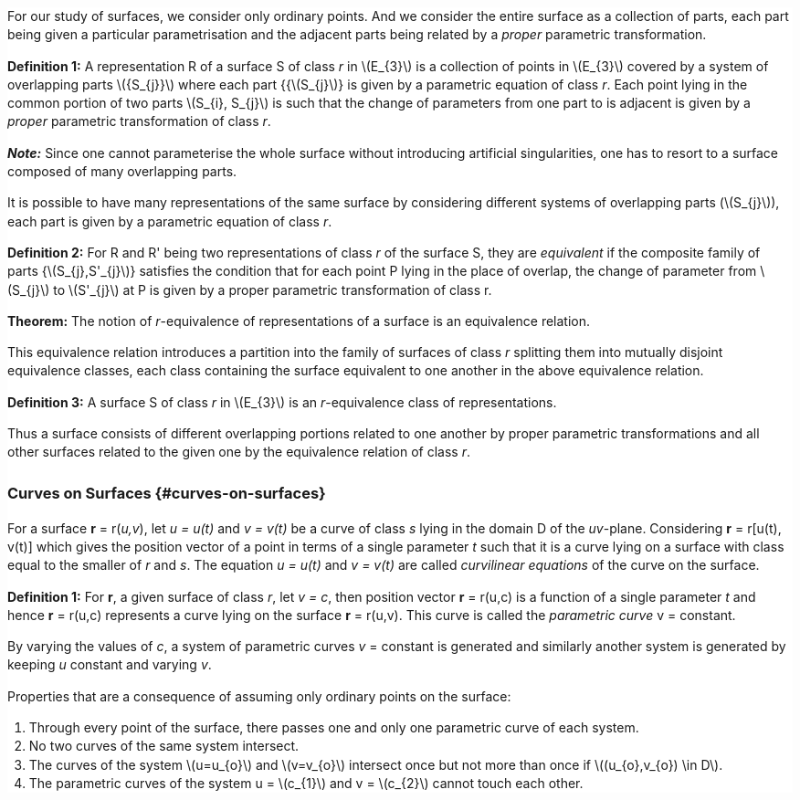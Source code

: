 For our study of surfaces, we consider only ordinary points. And we consider the entire surface as a collection of parts, each part being given a particular parametrisation and the adjacent parts being related by a _proper_ parametric transformation.

**Definition 1:** A representation R of a surface S of class _r_ in \\(E\_{3}\\) is a collection of points in \\(E\_{3}\\) covered by a system of overlapping parts \\({S\_{j}}\\) where each part {{\\(S\_{j}\\)} is given by a parametric equation of class _r_. Each point lying in the common portion of two parts \\(S\_{i}, S\_{j}\\) is such that the change of parameters from one part to is adjacent is given by a _proper_ parametric transformation of class _r_.

**_Note:_** Since one cannot parameterise the whole surface without introducing artificial singularities, one has to resort to a surface composed of many overlapping parts.

It is possible to have many representations of the same surface by considering different systems of overlapping parts (\\(S\_{j}\\)), each part is given by a parametric equation of class _r_.

**Definition 2:** For R and R' being two representations of class _r_ of the surface S, they are _equivalent_ if the composite family of parts {\\(S\_{j},S'\_{j}\\)} satisfies the condition that for each point P lying in the place of overlap, the change of parameter from \\(S\_{j}\\)  to \\(S'\_{j}\\) at P is given by a proper parametric transformation of class r.

**Theorem:** The notion of _r_-equivalence of representations of a surface is an equivalence relation.

This equivalence relation introduces a partition into the family of surfaces of class _r_ splitting them into mutually disjoint equivalence classes, each class containing the surface equivalent to one another in the above equivalence relation.

**Definition 3:** A surface S of class _r_ in \\(E\_{3}\\) is an _r_-equivalence class of representations.

Thus a surface consists of different overlapping portions related to one another by proper parametric transformations and all other surfaces related to the given one by the equivalence relation of class _r_.


### Curves on Surfaces {#curves-on-surfaces}

For a surface **r** = r(_u,v_), let _u = u(t)_ and _v = v(t)_ be a curve of class _s_ lying in the domain D of the _uv_-plane. Considering **r** = r[u(t), v(t)] which gives the position vector of a point in terms of a single parameter _t_ such that it is a curve lying on a surface with class equal to the smaller of _r_ and _s_. The equation _u = u(t)_ and _v = v(t)_ are called _curvilinear equations_ of the curve on the surface.

**Definition 1:** For **r**, a given surface of class _r_, let _v = c_, then position vector **r** = r(u,c) is a function of a single parameter _t_ and hence **r** = r(u,c) represents a curve lying on the surface **r** = r(u,v). This curve is called the _parametric curve_ v = constant.

By varying the values of _c_, a system of parametric curves _v_ = constant is generated and similarly another system is generated by keeping _u_ constant and varying _v_.

Properties that are a consequence of assuming only ordinary points on the surface:

1.  Through every point of the surface, there passes one and only one parametric curve of each system.
2.  No two curves of the same system intersect.
3.  The curves of the system \\(u=u\_{o}\\) and \\(v=v\_{o}\\) intersect once but not more than once if \\((u\_{o},v\_{o}) \in D\\).
4.  The parametric curves of the system u = \\(c\_{1}\\) and v = \\(c\_{2}\\) cannot touch each other.
